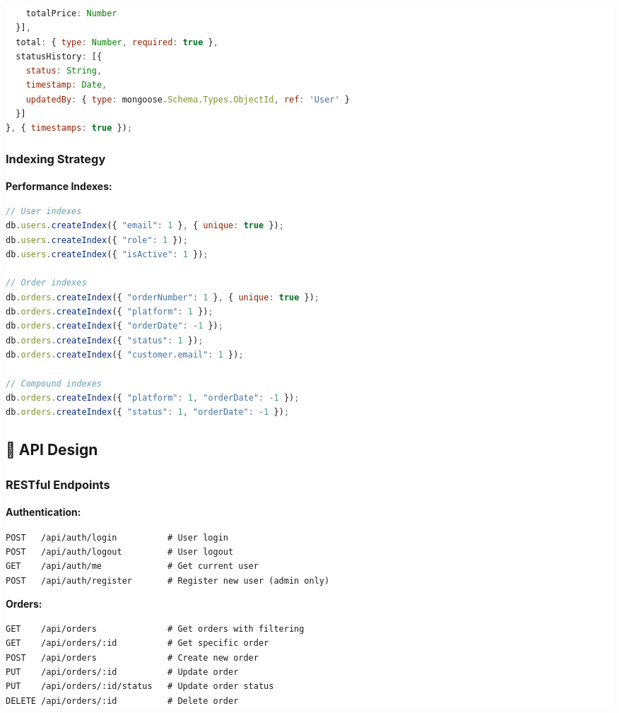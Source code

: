 ```javascript
    totalPrice: Number
  }],
  total: { type: Number, required: true },
  statusHistory: [{
    status: String,
    timestamp: Date,
    updatedBy: { type: mongoose.Schema.Types.ObjectId, ref: 'User' }
  }]
}, { timestamps: true });
```

### Indexing Strategy

**Performance Indexes:**
```javascript
// User indexes
db.users.createIndex({ "email": 1 }, { unique: true });
db.users.createIndex({ "role": 1 });
db.users.createIndex({ "isActive": 1 });

// Order indexes
db.orders.createIndex({ "orderNumber": 1 }, { unique: true });
db.orders.createIndex({ "platform": 1 });
db.orders.createIndex({ "orderDate": -1 });
db.orders.createIndex({ "status": 1 });
db.orders.createIndex({ "customer.email": 1 });

// Compound indexes
db.orders.createIndex({ "platform": 1, "orderDate": -1 });
db.orders.createIndex({ "status": 1, "orderDate": -1 });
```

## 🔌 API Design

### RESTful Endpoints

**Authentication:**
```
POST   /api/auth/login          # User login
POST   /api/auth/logout         # User logout
GET    /api/auth/me             # Get current user
POST   /api/auth/register       # Register new user (admin only)
```

**Orders:**
```
GET    /api/orders              # Get orders with filtering
GET    /api/orders/:id          # Get specific order
POST   /api/orders              # Create new order
PUT    /api/orders/:id          # Update order
PUT    /api/orders/:id/status   # Update order status
DELETE /api/orders/:id          # Delete order
```

